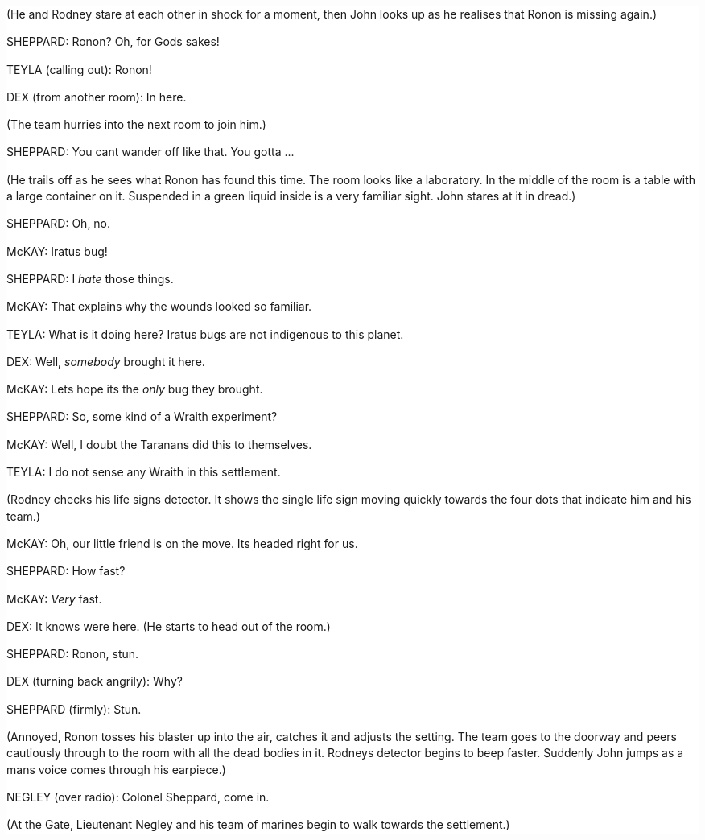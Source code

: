 (He and Rodney stare at each other in shock for a moment, then John looks up
as he realises that Ronon is missing again.)  
  
SHEPPARD: Ronon? Oh, for Gods sakes!  
  
TEYLA (calling out): Ronon!  
  
DEX (from another room): In here.  
  
(The team hurries into the next room to join him.)  
  
SHEPPARD: You cant wander off like that. You gotta ...  
  
(He trails off as he sees what Ronon has found this time. The room looks like
a laboratory. In the middle of the room is a table with a large container on
it. Suspended in a green liquid inside is a very familiar sight. John stares
at it in dread.)  
  
SHEPPARD: Oh, no.  
  
McKAY: Iratus bug!  
  
SHEPPARD: I _hate_ those things.  
  
McKAY: That explains why the wounds looked so familiar.  
  
TEYLA: What is it doing here? Iratus bugs are not indigenous to this planet.  
  
DEX: Well, _somebody_ brought it here.  
  
McKAY: Lets hope its the _only_ bug they brought.  
  
SHEPPARD: So, some kind of a Wraith experiment?  
  
McKAY: Well, I doubt the Taranans did this to themselves.  
  
TEYLA: I do not sense any Wraith in this settlement.  
  
(Rodney checks his life signs detector. It shows the single life sign moving
quickly towards the four dots that indicate him and his team.)  
  
McKAY: Oh, our little friend is on the move. Its headed right for us.  
  
SHEPPARD: How fast?  
  
McKAY: _Very_ fast.  
  
DEX: It knows were here. (He starts to head out of the room.)  
  
SHEPPARD: Ronon, stun.  
  
DEX (turning back angrily): Why?  
  
SHEPPARD (firmly): Stun.  
  
(Annoyed, Ronon tosses his blaster up into the air, catches it and adjusts the
setting. The team goes to the doorway and peers cautiously through to the room
with all the dead bodies in it. Rodneys detector begins to beep faster.
Suddenly John jumps as a mans voice comes through his earpiece.)  
  
NEGLEY (over radio): Colonel Sheppard, come in.  
  
(At the Gate, Lieutenant Negley and his team of marines begin to walk towards
the settlement.)  
  